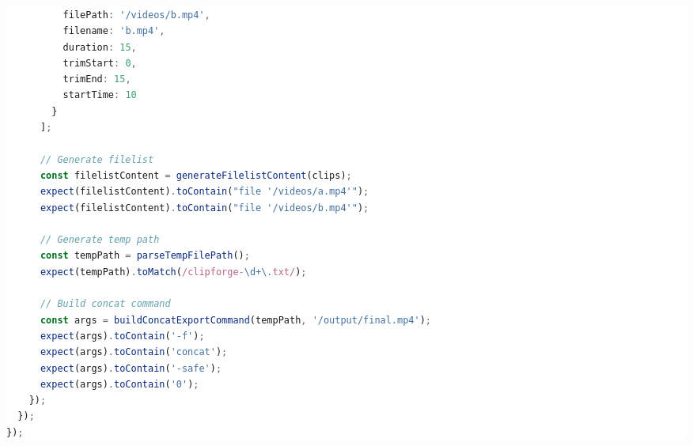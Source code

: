 ```typescript
          filePath: '/videos/b.mp4',
          filename: 'b.mp4',
          duration: 15,
          trimStart: 0,
          trimEnd: 15,
          startTime: 10
        }
      ];
      
      // Generate filelist
      const filelistContent = generateFilelistContent(clips);
      expect(filelistContent).toContain("file '/videos/a.mp4'");
      expect(filelistContent).toContain("file '/videos/b.mp4'");
      
      // Generate temp path
      const tempPath = parseTempFilePath();
      expect(tempPath).toMatch(/clipforge-\d+\.txt/);
      
      // Build concat command
      const args = buildConcatExportCommand(tempPath, '/output/final.mp4');
      expect(args).toContain('-f');
      expect(args).toContain('concat');
      expect(args).toContain('-safe');
      expect(args).toContain('0');
    });
  });
});
```

